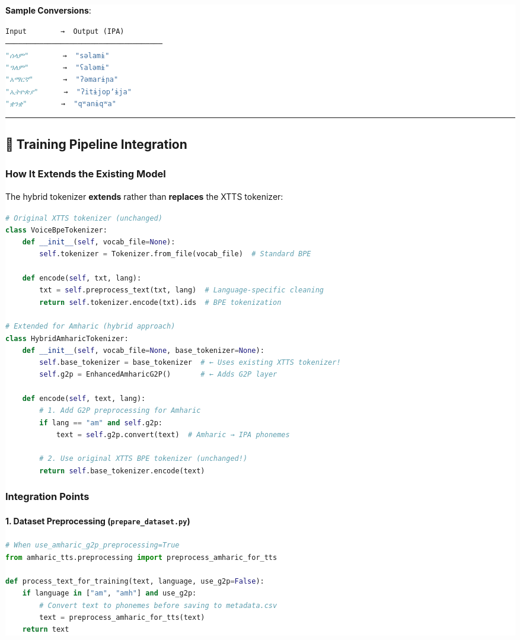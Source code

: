 **Sample Conversions**:
```python
Input        →  Output (IPA)
─────────────────────────────────────
"ሰላም"        →  "səlamɨ"
"ዓለም"        →  "ʕaləmɨ"
"አማርኛ"       →  "ʔəmarɨɲa"
"ኢትዮጵያ"      →  "ʔitɨjopʼɨja"
"ቋንቋ"        →  "qʷanɨqʷa"
```

---

## 🚀 Training Pipeline Integration

### How It Extends the Existing Model

The hybrid tokenizer **extends** rather than **replaces** the XTTS tokenizer:

```python
# Original XTTS tokenizer (unchanged)
class VoiceBpeTokenizer:
    def __init__(self, vocab_file=None):
        self.tokenizer = Tokenizer.from_file(vocab_file)  # Standard BPE
    
    def encode(self, txt, lang):
        txt = self.preprocess_text(txt, lang)  # Language-specific cleaning
        return self.tokenizer.encode(txt).ids  # BPE tokenization

# Extended for Amharic (hybrid approach)
class HybridAmharicTokenizer:
    def __init__(self, vocab_file=None, base_tokenizer=None):
        self.base_tokenizer = base_tokenizer  # ← Uses existing XTTS tokenizer!
        self.g2p = EnhancedAmharicG2P()       # ← Adds G2P layer
    
    def encode(self, text, lang):
        # 1. Add G2P preprocessing for Amharic
        if lang == "am" and self.g2p:
            text = self.g2p.convert(text)  # Amharic → IPA phonemes
        
        # 2. Use original XTTS BPE tokenizer (unchanged!)
        return self.base_tokenizer.encode(text)
```

### Integration Points

#### **1. Dataset Preprocessing** (`prepare_dataset.py`)

```python
# When use_amharic_g2p_preprocessing=True
from amharic_tts.preprocessing import preprocess_amharic_for_tts

def process_text_for_training(text, language, use_g2p=False):
    if language in ["am", "amh"] and use_g2p:
        # Convert text to phonemes before saving to metadata.csv
        text = preprocess_amharic_for_tts(text)
    return text
```
